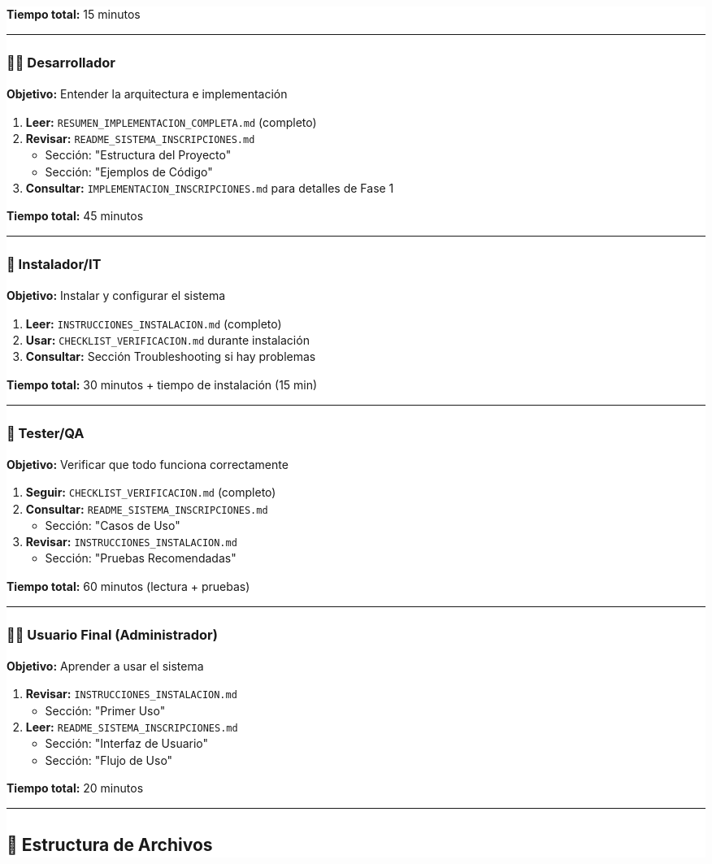 **Tiempo total:** 15 minutos

---

### 👨‍🔧 Desarrollador
**Objetivo:** Entender la arquitectura e implementación

1. **Leer:** `RESUMEN_IMPLEMENTACION_COMPLETA.md` (completo)
2. **Revisar:** `README_SISTEMA_INSCRIPCIONES.md`
   - Sección: "Estructura del Proyecto"
   - Sección: "Ejemplos de Código"
3. **Consultar:** `IMPLEMENTACION_INSCRIPCIONES.md` para detalles de Fase 1

**Tiempo total:** 45 minutos

---

### 🔨 Instalador/IT
**Objetivo:** Instalar y configurar el sistema

1. **Leer:** `INSTRUCCIONES_INSTALACION.md` (completo)
2. **Usar:** `CHECKLIST_VERIFICACION.md` durante instalación
3. **Consultar:** Sección Troubleshooting si hay problemas

**Tiempo total:** 30 minutos + tiempo de instalación (15 min)

---

### 🧪 Tester/QA
**Objetivo:** Verificar que todo funciona correctamente

1. **Seguir:** `CHECKLIST_VERIFICACION.md` (completo)
2. **Consultar:** `README_SISTEMA_INSCRIPCIONES.md`
   - Sección: "Casos de Uso"
3. **Revisar:** `INSTRUCCIONES_INSTALACION.md`
   - Sección: "Pruebas Recomendadas"

**Tiempo total:** 60 minutos (lectura + pruebas)

---

### 👨‍🏫 Usuario Final (Administrador)
**Objetivo:** Aprender a usar el sistema

1. **Revisar:** `INSTRUCCIONES_INSTALACION.md`
   - Sección: "Primer Uso"
2. **Leer:** `README_SISTEMA_INSCRIPCIONES.md`
   - Sección: "Interfaz de Usuario"
   - Sección: "Flujo de Uso"

**Tiempo total:** 20 minutos

---

## 📂 Estructura de Archivos

